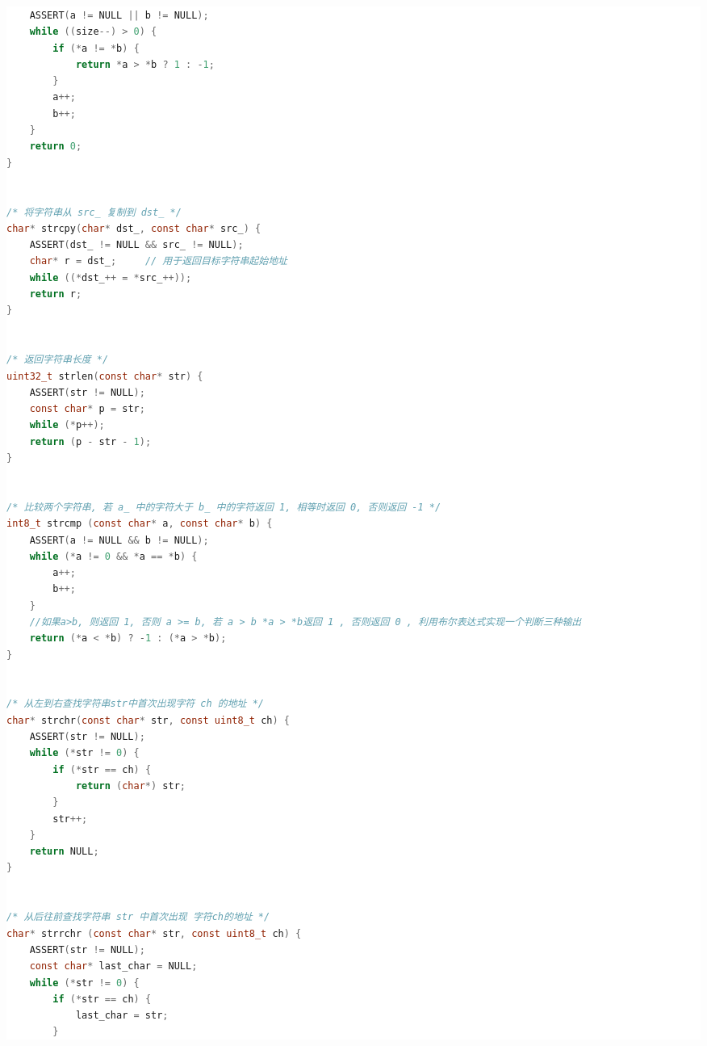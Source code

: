 ```c
    ASSERT(a != NULL || b != NULL);
    while ((size--) > 0) {
        if (*a != *b) {
            return *a > *b ? 1 : -1;
        }
        a++;
        b++;
    }
    return 0;
}


/* 将字符串从 src_ 复制到 dst_ */
char* strcpy(char* dst_, const char* src_) {
    ASSERT(dst_ != NULL && src_ != NULL);
    char* r = dst_;     // 用于返回目标字符串起始地址
    while ((*dst_++ = *src_++));
    return r;
}


/* 返回字符串长度 */
uint32_t strlen(const char* str) {
    ASSERT(str != NULL);
    const char* p = str;
    while (*p++);
    return (p - str - 1);
}


/* 比较两个字符串, 若 a_ 中的字符大于 b_ 中的字符返回 1, 相等时返回 0, 否则返回 -1 */
int8_t strcmp (const char* a, const char* b) {
    ASSERT(a != NULL && b != NULL);
    while (*a != 0 && *a == *b) {
        a++;
        b++;
    }
    //如果a>b, 则返回 1, 否则 a >= b, 若 a > b *a > *b返回 1 , 否则返回 0 , 利用布尔表达式实现一个判断三种输出
    return (*a < *b) ? -1 : (*a > *b);   
}


/* 从左到右查找字符串str中首次出现字符 ch 的地址 */
char* strchr(const char* str, const uint8_t ch) {
    ASSERT(str != NULL);
    while (*str != 0) {
        if (*str == ch) {
            return (char*) str;
        }
        str++;
    }
    return NULL;
}


/* 从后往前查找字符串 str 中首次出现 字符ch的地址 */
char* strrchr (const char* str, const uint8_t ch) {
    ASSERT(str != NULL);
    const char* last_char = NULL;
    while (*str != 0) {
        if (*str == ch) {
            last_char = str;
        }
```